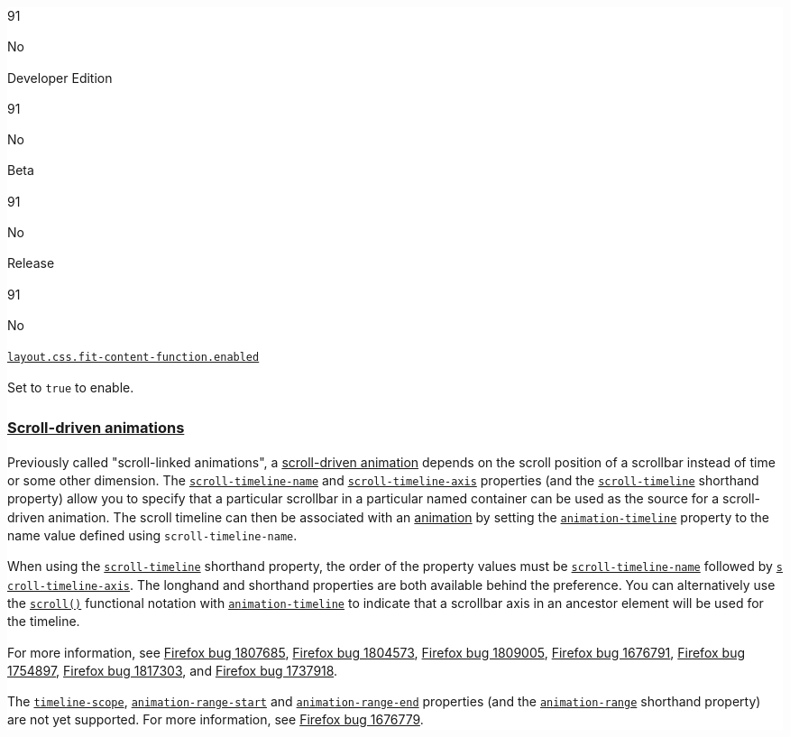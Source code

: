 91

No

Developer Edition

91

No

Beta

91

No

Release

91

No

[`layout.css.fit-content-function.enabled`](#layout.css.fit-content-function.enabled)

Set to `true` to enable.

### [Scroll-driven animations](#scroll-driven_animations)

Previously called "scroll-linked animations", a [scroll-driven animation](https://developer.mozilla.org/en-US/docs/Web/CSS/CSS_scroll-driven_animations) depends on the scroll position of a scrollbar instead of time or some other dimension. The [`scroll-timeline-name`](https://developer.mozilla.org/en-US/docs/Web/CSS/scroll-timeline-name) and [`scroll-timeline-axis`](https://developer.mozilla.org/en-US/docs/Web/CSS/scroll-timeline-axis) properties (and the [`scroll-timeline`](https://developer.mozilla.org/en-US/docs/Web/CSS/scroll-timeline) shorthand property) allow you to specify that a particular scrollbar in a particular named container can be used as the source for a scroll-driven animation. The scroll timeline can then be associated with an [animation](https://developer.mozilla.org/en-US/docs/Web/CSS/CSS_animations) by setting the [`animation-timeline`](https://developer.mozilla.org/en-US/docs/Web/CSS/animation-timeline) property to the name value defined using `scroll-timeline-name`.

When using the [`scroll-timeline`](https://developer.mozilla.org/en-US/docs/Web/CSS/scroll-timeline) shorthand property, the order of the property values must be [`scroll-timeline-name`](https://developer.mozilla.org/en-US/docs/Web/CSS/scroll-timeline-name) followed by [`scroll-timeline-axis`](https://developer.mozilla.org/en-US/docs/Web/CSS/scroll-timeline-axis). The longhand and shorthand properties are both available behind the preference. You can alternatively use the [`scroll()`](https://developer.mozilla.org/en-US/docs/Web/CSS/animation-timeline/scroll) functional notation with [`animation-timeline`](https://developer.mozilla.org/en-US/docs/Web/CSS/animation-timeline) to indicate that a scrollbar axis in an ancestor element will be used for the timeline.

For more information, see [Firefox bug 1807685](https://bugzil.la/1807685), [Firefox bug 1804573](https://bugzil.la/1804573), [Firefox bug 1809005](https://bugzil.la/1809005), [Firefox bug 1676791](https://bugzil.la/1676791), [Firefox bug 1754897](https://bugzil.la/1754897), [Firefox bug 1817303](https://bugzil.la/1817303), and [Firefox bug 1737918](https://bugzil.la/1737918).

The [`timeline-scope`](https://developer.mozilla.org/en-US/docs/Web/CSS/timeline-scope), [`animation-range-start`](https://developer.mozilla.org/en-US/docs/Web/CSS/animation-range-start) and [`animation-range-end`](https://developer.mozilla.org/en-US/docs/Web/CSS/animation-range-end) properties (and the [`animation-range`](https://developer.mozilla.org/en-US/docs/Web/CSS/animation-range) shorthand property) are not yet supported. For more information, see [Firefox bug 1676779](https://bugzil.la/1676779).
